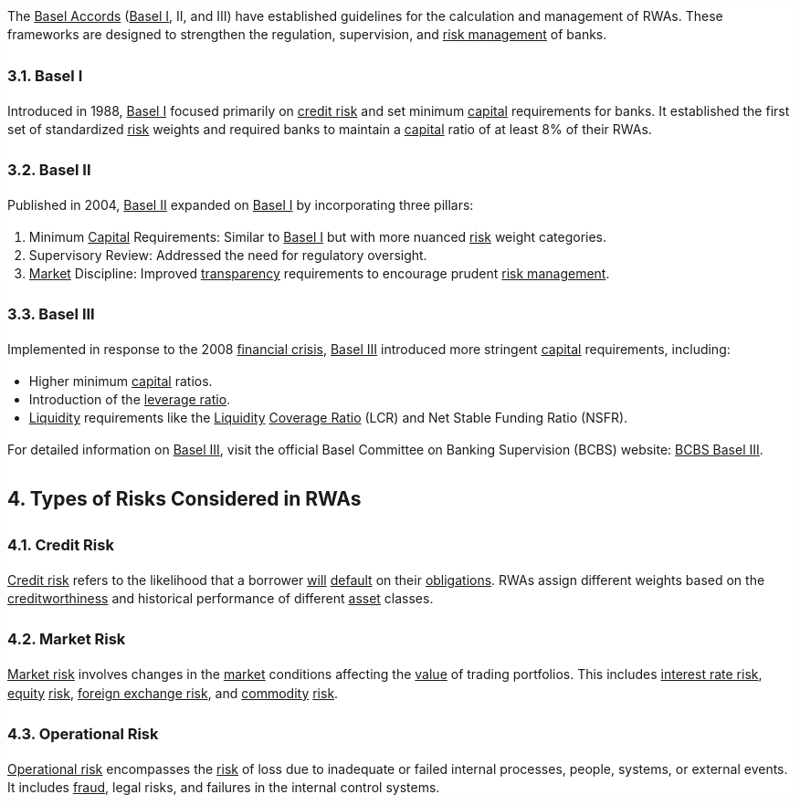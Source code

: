 The [Basel Accords](../b/basel_accords.md) ([Basel I](../b/basel_i.md), II, and III) have established guidelines for the calculation and management of RWAs. These frameworks are designed to strengthen the regulation, supervision, and [risk management](../r/risk_management.md) of banks.

### 3.1. Basel I

Introduced in 1988, [Basel I](../b/basel_i.md) focused primarily on [credit risk](../c/credit_risk.md) and set minimum [capital](../c/capital.md) requirements for banks. It established the first set of standardized [risk](../r/risk.md) weights and required banks to maintain a [capital](../c/capital.md) ratio of at least 8% of their RWAs.

### 3.2. Basel II

Published in 2004, [Basel II](../b/basel_ii.md) expanded on [Basel I](../b/basel_i.md) by incorporating three pillars:
1. Minimum [Capital](../c/capital.md) Requirements: Similar to [Basel I](../b/basel_i.md) but with more nuanced [risk](../r/risk.md) weight categories.
2. Supervisory Review: Addressed the need for regulatory oversight.
3. [Market](../m/market.md) Discipline: Improved [transparency](../t/transparency.md) requirements to encourage prudent [risk management](../r/risk_management.md).

### 3.3. Basel III

Implemented in response to the 2008 [financial crisis](../f/financial_crisis.md), [Basel III](../b/basel_iii.md) introduced more stringent [capital](../c/capital.md) requirements, including:
- Higher minimum [capital](../c/capital.md) ratios.
- Introduction of the [leverage ratio](../l/leverage_ratio.md).
- [Liquidity](../l/liquidity.md) requirements like the [Liquidity](../l/liquidity.md) [Coverage Ratio](../c/coverage_ratio.md) (LCR) and Net Stable Funding Ratio (NSFR).

For detailed information on [Basel III](../b/basel_iii.md), visit the official Basel Committee on Banking Supervision (BCBS) website: [BCBS Basel III](https://www.bis.org/bcbs/basel3.htm).

## 4. Types of Risks Considered in RWAs

### 4.1. Credit Risk

[Credit risk](../c/credit_risk.md) refers to the likelihood that a borrower [will](../w/will.md) [default](../d/default.md) on their [obligations](../o/obligation.md). RWAs assign different weights based on the [creditworthiness](../c/creditworthiness.md) and historical performance of different [asset](../a/asset.md) classes.

### 4.2. Market Risk

[Market risk](../m/market_risk.md) involves changes in the [market](../m/market.md) conditions affecting the [value](../v/value.md) of trading portfolios. This includes [interest rate risk](../i/interest_rate_risk.md), [equity](../e/equity.md) [risk](../r/risk.md), [foreign exchange risk](../f/foreign_exchange_risk.md), and [commodity](../c/commodity.md) [risk](../r/risk.md). 

### 4.3. Operational Risk

[Operational risk](../o/operational_risk.md) encompasses the [risk](../r/risk.md) of loss due to inadequate or failed internal processes, people, systems, or external events. It includes [fraud](../f/fraud.md), legal risks, and failures in the internal control systems.
